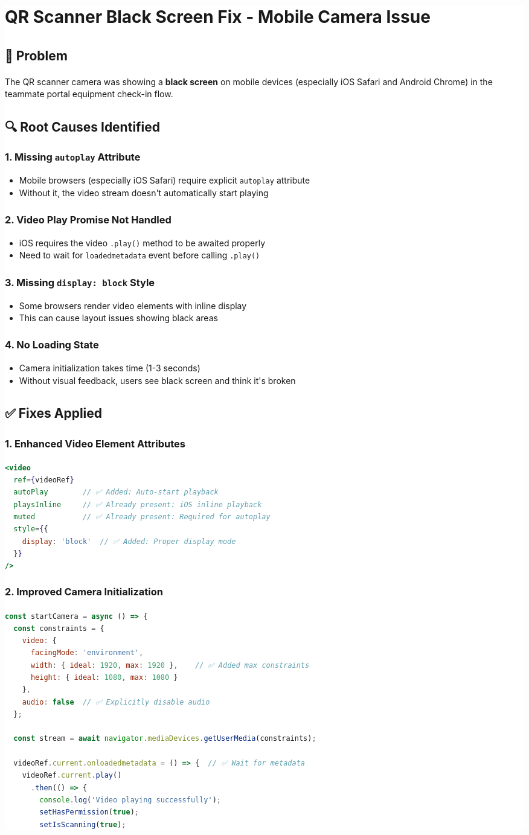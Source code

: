 # QR Scanner Black Screen Fix - Mobile Camera Issue

## 🐛 Problem
The QR scanner camera was showing a **black screen** on mobile devices (especially iOS Safari and Android Chrome) in the teammate portal equipment check-in flow.

## 🔍 Root Causes Identified

### 1. **Missing `autoplay` Attribute**
- Mobile browsers (especially iOS Safari) require explicit `autoplay` attribute
- Without it, the video stream doesn't automatically start playing

### 2. **Video Play Promise Not Handled**
- iOS requires the video `.play()` method to be awaited properly
- Need to wait for `loadedmetadata` event before calling `.play()`

### 3. **Missing `display: block` Style**
- Some browsers render video elements with inline display
- This can cause layout issues showing black areas

### 4. **No Loading State**
- Camera initialization takes time (1-3 seconds)
- Without visual feedback, users see black screen and think it's broken

## ✅ Fixes Applied

### 1. **Enhanced Video Element Attributes**
```jsx
<video
  ref={videoRef}
  autoPlay        // ✅ Added: Auto-start playback
  playsInline     // ✅ Already present: iOS inline playback
  muted           // ✅ Already present: Required for autoplay
  style={{
    display: 'block'  // ✅ Added: Proper display mode
  }}
/>
```

### 2. **Improved Camera Initialization**
```javascript
const startCamera = async () => {
  const constraints = {
    video: {
      facingMode: 'environment',
      width: { ideal: 1920, max: 1920 },    // ✅ Added max constraints
      height: { ideal: 1080, max: 1080 }
    },
    audio: false  // ✅ Explicitly disable audio
  };

  const stream = await navigator.mediaDevices.getUserMedia(constraints);
  
  videoRef.current.onloadedmetadata = () => {  // ✅ Wait for metadata
    videoRef.current.play()
      .then(() => {
        console.log('Video playing successfully');
        setHasPermission(true);
        setIsScanning(true);
```